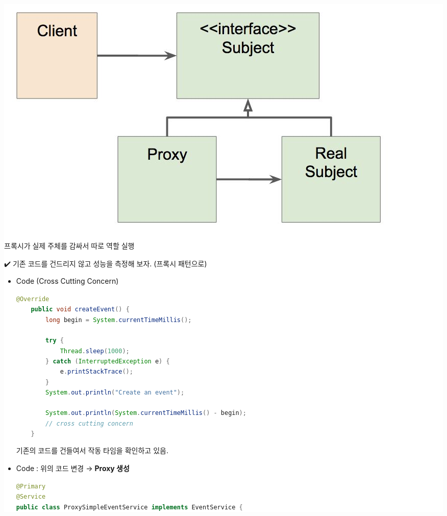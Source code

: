 ![SpringAOP](img/SpringAOP2.png)

프록시가 실제 주체를 감싸서 따로 역할 실행

✔️ 기존 코드를 건드리지 않고 성능을 측정해 보자. (프록시 패턴으로)

- Code (Cross Cutting Concern)

    ```java
    @Override
        public void createEvent() {
            long begin = System.currentTimeMillis();
    
            try {
                Thread.sleep(1000);
            } catch (InterruptedException e) {
                e.printStackTrace();
            }
            System.out.println("Create an event");
    
            System.out.println(System.currentTimeMillis() - begin);
            // cross cutting concern
        }
    ```

  기존의 코드를 건들여서 작동 타임을 확인하고 있음.

- Code : 위의 코드 변경 → **Proxy 생성**

    ```java
    @Primary
    @Service
    public class ProxySimpleEventService implements EventService {
    